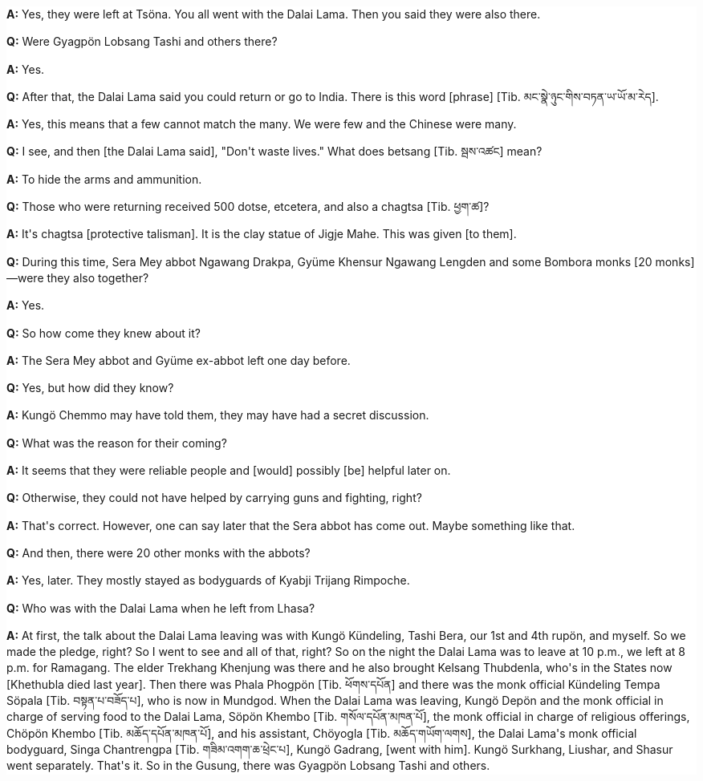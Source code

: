 **A:**  Yes, they were left at Tsöna. You all went with the Dalai Lama. Then you said they were also there.   

**Q:**  Were Gyagpön Lobsang Tashi and others there?   

**A:**  Yes.   

**Q:**  After that, the Dalai Lama said you could return or go to India. There is this word [phrase] [Tib. མང་སྣེ་ཉུང་གིས་བཏན་ཡ་ཡོ་མ་རེད].   

**A:**  Yes, this means that a few cannot match the many. We were few and the Chinese were many.   

**Q:**  I see, and then [the Dalai Lama said], "Don't waste lives." What does betsang [Tib. སྦས་འཚང] mean?   

**A:**  To hide the arms and ammunition.   

**Q:**  Those who were returning received 500 <span class="tooltip" data-text="[tib. རྡོ་ཚད] A currency unit in traditional Tibet that was equal to 50 ngüsang.">dotse</span>, etcetera, and also a chagtsa [Tib. ཕྱག་ཚ]?   

**A:**  It's chagtsa [protective talisman]. It is the clay statue of <span class="tooltip" data-text="[tib. འཇིགས་བྱེད] The Yamantaka text.">Jigje</span> Mahe. This was given [to them].   

**Q:**  During this time, <span class="tooltip" data-text="[tib. སེ་ར་སྨད] The Mey (Me) College of Sera Monastery.">Sera Mey</span> abbot Ngawang Drakpa, <span class="tooltip" data-text="[tib. རྒྱུད་སྨད] The Lower Tantric Monastic College in Lhasa.">Gyüme</span> Khensur Ngawang Lengden and some <span class="tooltip" data-text="[tib. སྤོམ་པོ་རག] A medium size khamtsen in Loseling College in Drepung Monastery.">Bombora</span> monks [20 monks]—were they also together?   

**A:**  Yes.   

**Q:**  So how come they knew about it?   

**A:**  The <span class="tooltip" data-text="[tib. སེ་ར་སྨད] The Mey (Me) College of Sera Monastery.">Sera Mey</span> abbot and <span class="tooltip" data-text="[tib. རྒྱུད་སྨད] The Lower Tantric Monastic College in Lhasa.">Gyüme</span> ex-abbot left one day before.   

**Q:**  Yes, but how did they know?   

**A:**  Kungö Chemmo may have told them, they may have had a secret discussion.   

**Q:**  What was the reason for their coming?   

**A:**  It seems that they were reliable people and [would] possibly [be] helpful later on.   

**Q:**  Otherwise, they could not have helped by carrying guns and fighting, right?   

**A:**  That's correct. However, one can say later that the Sera abbot has come out. Maybe something like that.   

**Q:**  And then, there were 20 other monks with the abbots?   

**A:**  Yes, later. They mostly stayed as bodyguards of Kyabji Trijang Rimpoche.   

**Q:**  Who was with the Dalai Lama when he left from Lhasa?   

**A:**  At first, the talk about the Dalai Lama leaving was with Kungö Kündeling, Tashi Bera, our 1st and 4th <span class="tooltip" data-text="[tib. རུ་དཔོན] A military officer in the traditional Tibetan Army just below a depön (commander). Rupön were usually in charge of half of a regiment (something like a battalion).">rupön</span>, and myself. So we made the pledge, right? So I went to see and all of that, right? So on the night the Dalai Lama was to leave at 10 p.m., we left at 8 p.m. for Ramagang. The elder Trekhang Khenjung was there and he also brought Kelsang Thubdenla, who's in the States now [Khethubla died last year]. Then there was Phala Phogpön [Tib. ཕོགས་དཔོན] and there was the monk official Kündeling Tempa Söpala [Tib. བསྟན་པ་བཟོད་པ], who is now in Mundgod. When the Dalai Lama was leaving, Kungö Depön and the monk official in charge of serving food to the Dalai Lama, Söpön Khembo [Tib. གསོལ་དཔོན་མཁན་པོ], the monk official in charge of religious offerings, <span class="tooltip" data-text="[tib. མཆོད་དཔོན་མཁན་པོ] One of the three monk attendants of the Dalai Lama. He was in charge of religious offerings/rituals.">Chöpön Khembo</span> [Tib. མཆོད་དཔོན་མཁན་པོ], and his assistant, Chöyogla [Tib. མཆོད་གཡོག་ལགས], the Dalai Lama's monk official bodyguard, Singa Chantrengpa [Tib. གཟིམ་འགག་ཆ་ཕྲེང་པ], Kungö Gadrang, [went with him]. Kungö Surkhang, Liushar, and Shasur went separately. That's it. So in the Gusung, there was Gyagpön Lobsang Tashi and others.   

